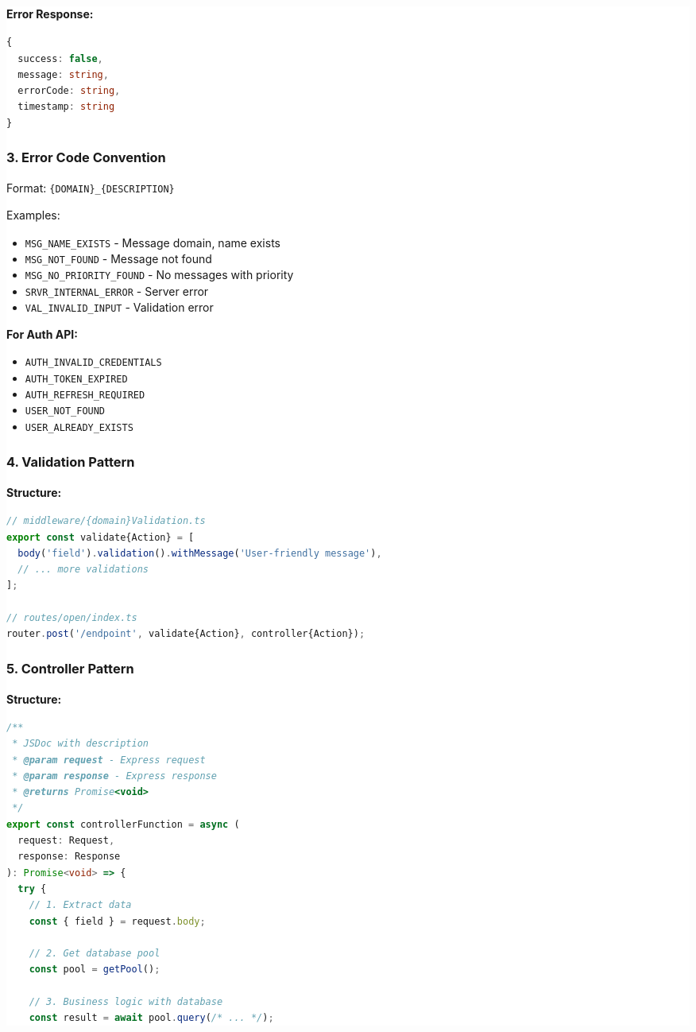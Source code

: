 **Error Response:**
```typescript
{
  success: false,
  message: string,
  errorCode: string,
  timestamp: string
}
```

### 3. Error Code Convention

Format: `{DOMAIN}_{DESCRIPTION}`

Examples:
- `MSG_NAME_EXISTS` - Message domain, name exists
- `MSG_NOT_FOUND` - Message not found
- `MSG_NO_PRIORITY_FOUND` - No messages with priority
- `SRVR_INTERNAL_ERROR` - Server error
- `VAL_INVALID_INPUT` - Validation error

**For Auth API:**
- `AUTH_INVALID_CREDENTIALS`
- `AUTH_TOKEN_EXPIRED`
- `AUTH_REFRESH_REQUIRED`
- `USER_NOT_FOUND`
- `USER_ALREADY_EXISTS`

### 4. Validation Pattern

**Structure:**
```typescript
// middleware/{domain}Validation.ts
export const validate{Action} = [
  body('field').validation().withMessage('User-friendly message'),
  // ... more validations
];

// routes/open/index.ts
router.post('/endpoint', validate{Action}, controller{Action});
```

### 5. Controller Pattern

**Structure:**
```typescript
/**
 * JSDoc with description
 * @param request - Express request
 * @param response - Express response
 * @returns Promise<void>
 */
export const controllerFunction = async (
  request: Request,
  response: Response
): Promise<void> => {
  try {
    // 1. Extract data
    const { field } = request.body;

    // 2. Get database pool
    const pool = getPool();

    // 3. Business logic with database
    const result = await pool.query(/* ... */);

```